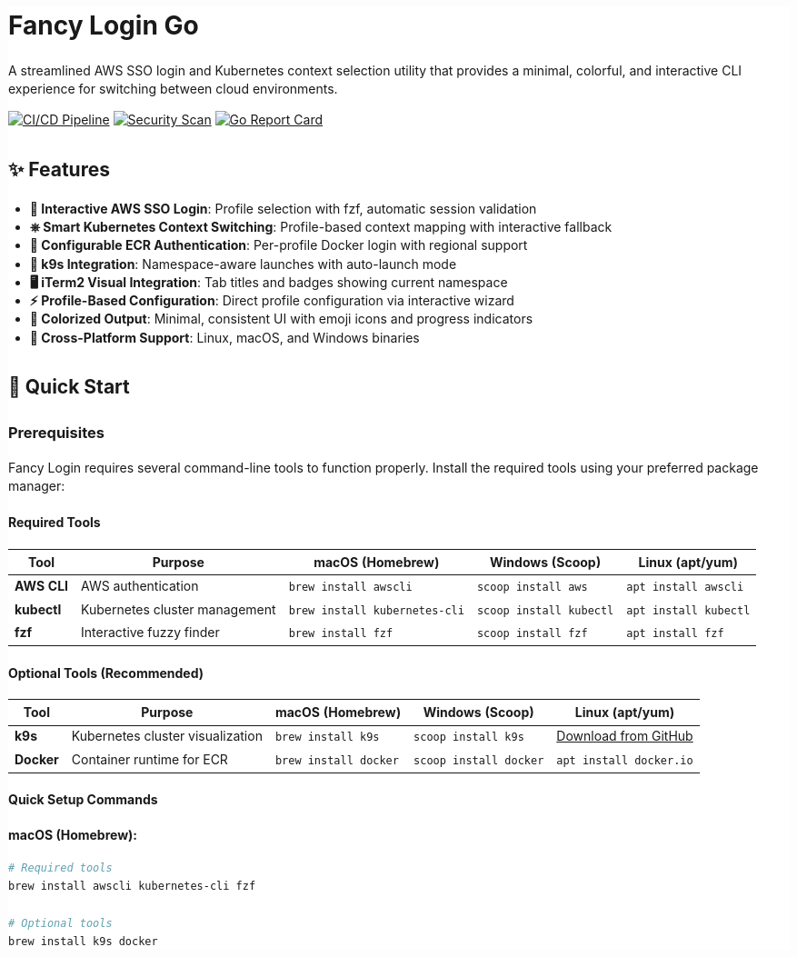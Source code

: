 # Fancy Login Go

A streamlined AWS SSO login and Kubernetes context selection utility that provides a minimal, colorful, and interactive CLI experience for switching between cloud environments.

[![CI/CD Pipeline](https://github.com/reinkes/go-fancy-login/actions/workflows/ci.yml/badge.svg)](https://github.com/reinkes/go-fancy-login/actions/workflows/ci.yml)
[![Security Scan](https://github.com/reinkes/go-fancy-login/actions/workflows/security.yml/badge.svg)](https://github.com/reinkes/go-fancy-login/actions/workflows/security.yml)
[![Go Report Card](https://goreportcard.com/badge/github.com/reinkes/go-fancy-login)](https://goreportcard.com/report/github.com/reinkes/go-fancy-login)

## ✨ Features

- **🔐 Interactive AWS SSO Login**: Profile selection with fzf, automatic session validation
- **⎈ Smart Kubernetes Context Switching**: Profile-based context mapping with interactive fallback
- **🐳 Configurable ECR Authentication**: Per-profile Docker login with regional support
- **🦄 k9s Integration**: Namespace-aware launches with auto-launch mode
- **🖥️ iTerm2 Visual Integration**: Tab titles and badges showing current namespace
- **⚡ Profile-Based Configuration**: Direct profile configuration via interactive wizard
- **🎨 Colorized Output**: Minimal, consistent UI with emoji icons and progress indicators
- **🔧 Cross-Platform Support**: Linux, macOS, and Windows binaries

## 🚀 Quick Start

### Prerequisites

Fancy Login requires several command-line tools to function properly. Install the required tools using your preferred package manager:

#### Required Tools

| Tool | Purpose | macOS (Homebrew) | Windows (Scoop) | Linux (apt/yum) |
|------|---------|------------------|------------------|-----------------|
| **AWS CLI** | AWS authentication | `brew install awscli` | `scoop install aws` | `apt install awscli` |
| **kubectl** | Kubernetes cluster management | `brew install kubernetes-cli` | `scoop install kubectl` | `apt install kubectl` |
| **fzf** | Interactive fuzzy finder | `brew install fzf` | `scoop install fzf` | `apt install fzf` |

#### Optional Tools (Recommended)

| Tool | Purpose | macOS (Homebrew) | Windows (Scoop) | Linux (apt/yum) |
|------|---------|------------------|------------------|-----------------|
| **k9s** | Kubernetes cluster visualization | `brew install k9s` | `scoop install k9s` | [Download from GitHub](https://github.com/derailed/k9s/releases) |
| **Docker** | Container runtime for ECR | `brew install docker` | `scoop install docker` | `apt install docker.io` |

#### Quick Setup Commands

**macOS (Homebrew):**
```bash
# Required tools
brew install awscli kubernetes-cli fzf

# Optional tools
brew install k9s docker
```
